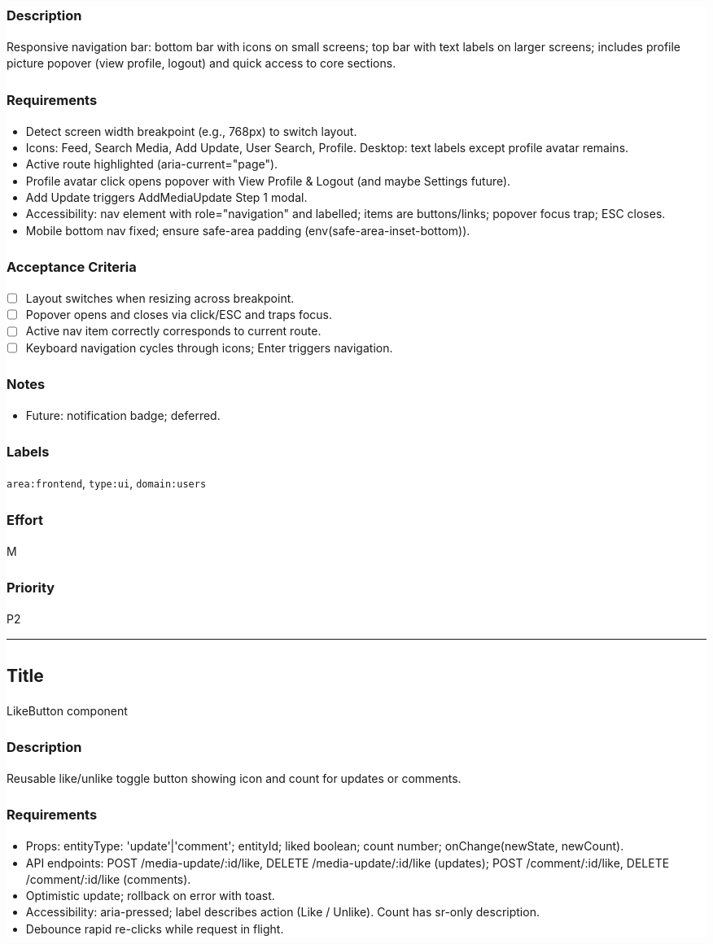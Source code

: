 ### Description
Responsive navigation bar: bottom bar with icons on small screens; top bar with text labels on larger screens; includes profile picture popover (view profile, logout) and quick access to core sections.

### Requirements
- Detect screen width breakpoint (e.g., 768px) to switch layout.
- Icons: Feed, Search Media, Add Update, User Search, Profile. Desktop: text labels except profile avatar remains.
- Active route highlighted (aria-current="page").
- Profile avatar click opens popover with View Profile & Logout (and maybe Settings future).
- Add Update triggers AddMediaUpdate Step 1 modal.
- Accessibility: nav element with role="navigation" and labelled; items are buttons/links; popover focus trap; ESC closes.
- Mobile bottom nav fixed; ensure safe-area padding (env(safe-area-inset-bottom)).

### Acceptance Criteria
- [ ] Layout switches when resizing across breakpoint.
- [ ] Popover opens and closes via click/ESC and traps focus.
- [ ] Active nav item correctly corresponds to current route.
- [ ] Keyboard navigation cycles through icons; Enter triggers navigation.

### Notes
- Future: notification badge; deferred.

### Labels
`area:frontend`, `type:ui`, `domain:users`

### Effort
M

### Priority
P2

---
## Title
LikeButton component

### Description
Reusable like/unlike toggle button showing icon and count for updates or comments.

### Requirements
- Props: entityType: 'update'|'comment'; entityId; liked boolean; count number; onChange(newState, newCount).
- API endpoints: POST /media-update/:id/like, DELETE /media-update/:id/like (updates); POST /comment/:id/like, DELETE /comment/:id/like (comments).
- Optimistic update; rollback on error with toast.
- Accessibility: aria-pressed; label describes action (Like / Unlike). Count has sr-only description.
- Debounce rapid re-clicks while request in flight.
